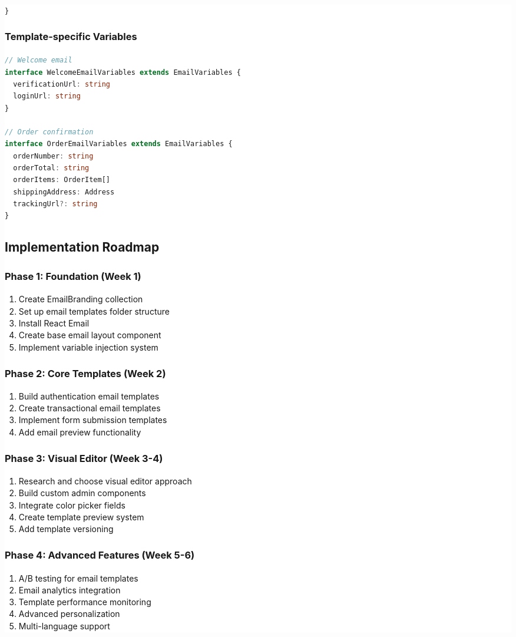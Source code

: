 ```typescript
}
```

### Template-specific Variables
```typescript
// Welcome email
interface WelcomeEmailVariables extends EmailVariables {
  verificationUrl: string
  loginUrl: string
}

// Order confirmation
interface OrderEmailVariables extends EmailVariables {
  orderNumber: string
  orderTotal: string
  orderItems: OrderItem[]
  shippingAddress: Address
  trackingUrl?: string
}
```

## Implementation Roadmap

### Phase 1: Foundation (Week 1)
1. Create EmailBranding collection
2. Set up email templates folder structure
3. Install React Email
4. Create base email layout component
5. Implement variable injection system

### Phase 2: Core Templates (Week 2)
1. Build authentication email templates
2. Create transactional email templates
3. Implement form submission templates
4. Add email preview functionality

### Phase 3: Visual Editor (Week 3-4)
1. Research and choose visual editor approach
2. Build custom admin components
3. Integrate color picker fields
4. Create template preview system
5. Add template versioning

### Phase 4: Advanced Features (Week 5-6)
1. A/B testing for email templates
2. Email analytics integration
3. Template performance monitoring
4. Advanced personalization
5. Multi-language support
